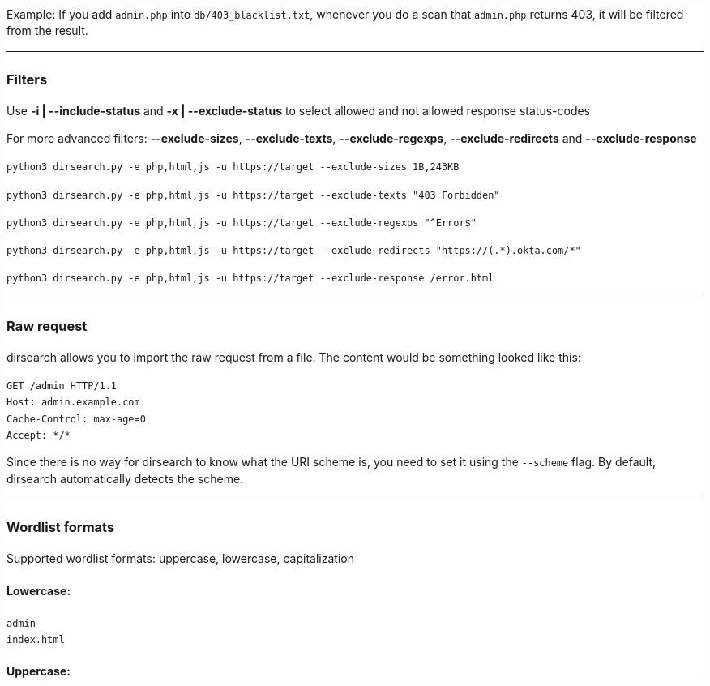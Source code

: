Example: If you add `admin.php` into `db/403_blacklist.txt`, whenever you do a scan that `admin.php` returns 403, it will be filtered from the result.

----
### Filters
Use **-i | --include-status** and **-x | --exclude-status** to select allowed and not allowed response status-codes

For more advanced filters: **--exclude-sizes**, **--exclude-texts**, **--exclude-regexps**, **--exclude-redirects** and **--exclude-response**

```
python3 dirsearch.py -e php,html,js -u https://target --exclude-sizes 1B,243KB
```

```
python3 dirsearch.py -e php,html,js -u https://target --exclude-texts "403 Forbidden"
```

```
python3 dirsearch.py -e php,html,js -u https://target --exclude-regexps "^Error$"
```

```
python3 dirsearch.py -e php,html,js -u https://target --exclude-redirects "https://(.*).okta.com/*"
```

```
python3 dirsearch.py -e php,html,js -u https://target --exclude-response /error.html
```

----
### Raw request
dirsearch allows you to import the raw request from a file. The content would be something looked like this:

```http
GET /admin HTTP/1.1
Host: admin.example.com
Cache-Control: max-age=0
Accept: */*
```

Since there is no way for dirsearch to know what the URI scheme is, you need to set it using the `--scheme` flag. By default, dirsearch automatically detects the scheme.

----
### Wordlist formats
Supported wordlist formats: uppercase, lowercase, capitalization

#### Lowercase:

```
admin
index.html
```
#### Uppercase:
